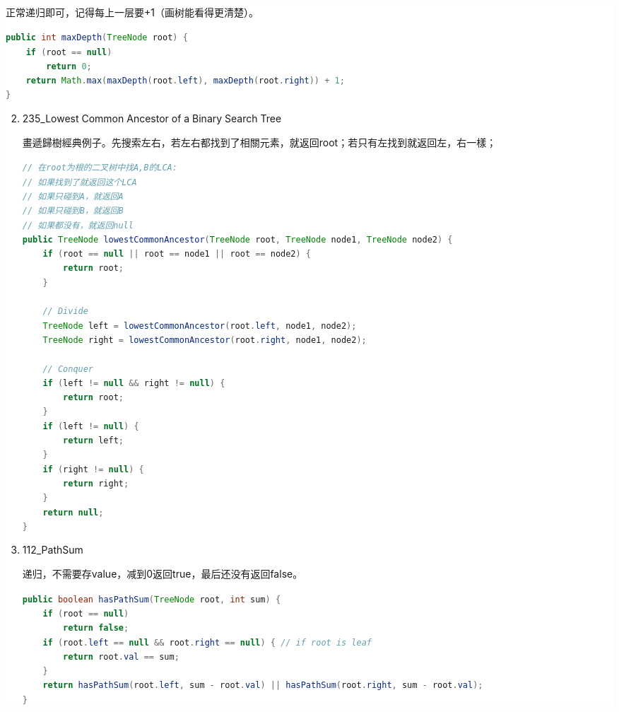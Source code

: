    正常递归即可，记得每上一层要+1（画树能看得更清楚）。

   ```java
   public int maxDepth(TreeNode root) {
       if (root == null) 
           return 0;
       return Math.max(maxDepth(root.left), maxDepth(root.right)) + 1;
   }
   ```

2. 235_Lowest Common Ancestor of a Binary Search Tree

   畫遞歸樹經典例子。先搜索左右，若左右都找到了相關元素，就返回root；若只有左找到就返回左，右一樣；

   ```java
   // 在root为根的二叉树中找A,B的LCA:
   // 如果找到了就返回这个LCA
   // 如果只碰到A，就返回A
   // 如果只碰到B，就返回B
   // 如果都没有，就返回null
   public TreeNode lowestCommonAncestor(TreeNode root, TreeNode node1, TreeNode node2) {
       if (root == null || root == node1 || root == node2) {
           return root;
       }
       
       // Divide
       TreeNode left = lowestCommonAncestor(root.left, node1, node2);
       TreeNode right = lowestCommonAncestor(root.right, node1, node2);
       
       // Conquer
       if (left != null && right != null) {
           return root;
       } 
       if (left != null) {
           return left;
       }
       if (right != null) {
           return right;
       }
       return null;
   }
   ```
3. 112_PathSum

   递归，不需要存value，减到0返回true，最后还没有返回false。

   ```java
   public boolean hasPathSum(TreeNode root, int sum) {
       if (root == null) 
           return false;
       if (root.left == null && root.right == null) { // if root is leaf
           return root.val == sum;
       }
       return hasPathSum(root.left, sum - root.val) || hasPathSum(root.right, sum - root.val);
   }
   ```
